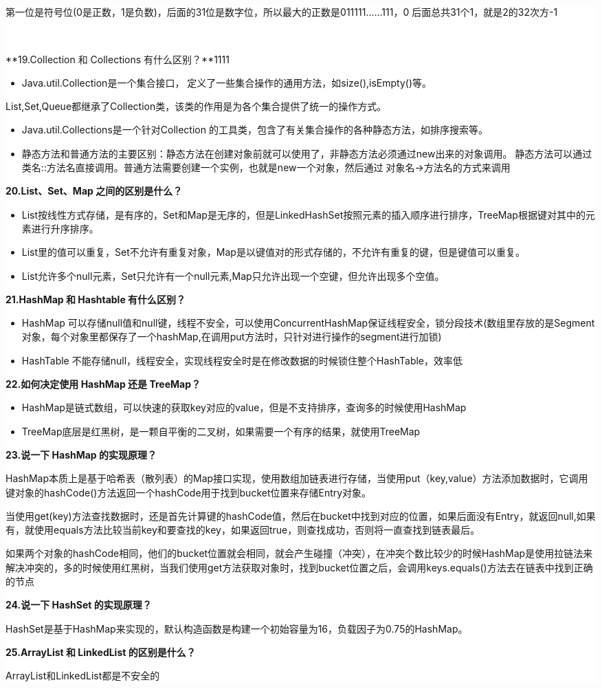 ​			第一位是符号位(0是正数，1是负数)，后面的31位是数字位，所以最大的正数是011111……111，0			      	        后面总共31个1，就是2的32次方-1

​	

**19.Collection 和 Collections 有什么区别？**1111

- Java.util.Collection是一个集合接口， 定义了一些集合操作的通用方法，如size(),isEmpty()等。

​	   List,Set,Queue都继承了Collection类，该类的作用是为各个集合提供了统一的操作方式。

- Java.util.Collections是一个针对Collection 的工具类，包含了有关集合操作的各种静态方法，如排序搜索等。

- 静态方法和普通方法的主要区别：静态方法在创建对象前就可以使用了，非静态方法必须通过new出来的对象调用。 静态方法可以通过 类名::方法名直接调用。普通方法需要创建一个实例，也就是new一个对象，然后通过 对象名->方法名的方式来调用

  

**20.List、Set、Map 之间的区别是什么？**

- List按线性方式存储，是有序的，Set和Map是无序的，但是LinkedHashSet按照元素的插入顺序进行排序，TreeMap根据键对其中的元素进行升序排序。

- List里的值可以重复，Set不允许有重复对象，Map是以键值对的形式存储的，不允许有重复的键，但是键值可以重复。

- List允许多个null元素，Set只允许有一个null元素,Map只允许出现一个空键，但允许出现多个空值。

  



**21.HashMap 和 Hashtable 有什么区别？**

- HashMap  可以存储null值和null键，线程不安全，可以使用ConcurrentHashMap保证线程安全，锁分段技术(数组里存放的是Segment对象，每个对象里都保存了一个hashMap,在调用put方法时，只针对进行操作的segment进行加锁)

- HashTable 不能存储null，线程安全，实现线程安全时是在修改数据的时候锁住整个HashTable，效率低

  

**22.如何决定使用 HashMap 还是 TreeMap？**

- HashMap是链式数组，可以快速的获取key对应的value，但是不支持排序，查询多的时候使用HashMap

- TreeMap底层是红黑树，是一颗自平衡的二叉树，如果需要一个有序的结果，就使用TreeMap

  

**23.说一下 HashMap 的实现原理？**

HashMap本质上是基于哈希表（散列表）的Map接口实现，使用数组加链表进行存储，当使用put（key,value）方法添加数据时，它调用键对象的hashCode()方法返回一个hashCode用于找到bucket位置来存储Entry对象。

当使用get(key)方法查找数据时，还是首先计算键的hashCode值，然后在bucket中找到对应的位置，如果后面没有Entry，就返回null,如果有，就使用equals方法比较当前key和要查找的key，如果返回true，则查找成功，否则将一直查找到链表最后。

如果两个对象的hashCode相同，他们的bucket位置就会相同，就会产生碰撞（冲突），在冲突个数比较少的时候HashMap是使用拉链法来解决冲突的，多的时候使用红黑树，当我们使用get方法获取对象时，找到bucket位置之后，会调用keys.equals()方法去在链表中找到正确的节点



**24.说一下 HashSet 的实现原理？**

HashSet是基于HashMap来实现的，默认构造函数是构建一个初始容量为16，负载因子为0.75的HashMap。



**25.ArrayList 和 LinkedList 的区别是什么？**

ArrayList和LinkedList都是不安全的
